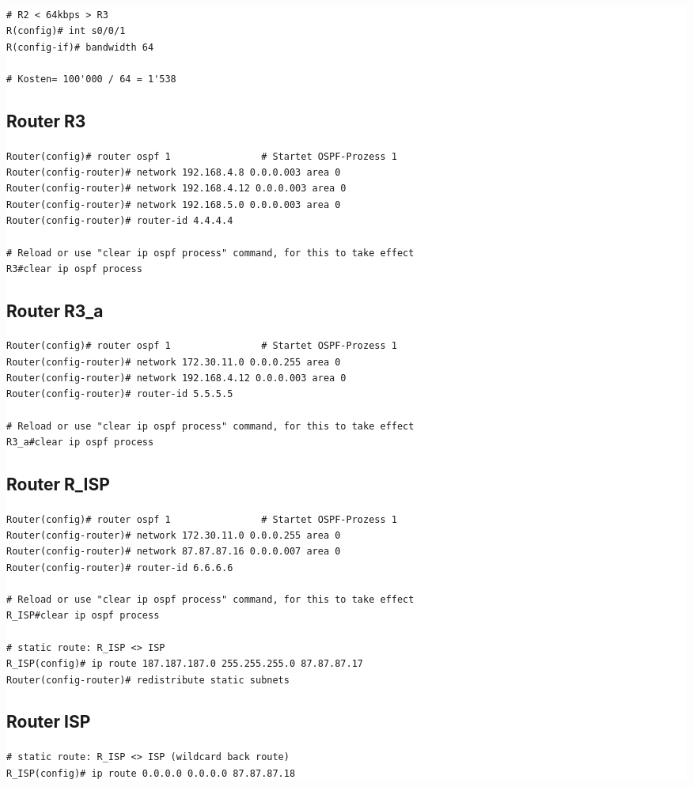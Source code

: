 ```
# R2 < 64kbps > R3
R(config)# int s0/0/1
R(config-if)# bandwidth 64

# Kosten= 100'000 / 64 = 1'538
```

## Router R3

```
Router(config)# router ospf 1                # Startet OSPF-Prozess 1
Router(config-router)# network 192.168.4.8 0.0.0.003 area 0
Router(config-router)# network 192.168.4.12 0.0.0.003 area 0
Router(config-router)# network 192.168.5.0 0.0.0.003 area 0
Router(config-router)# router-id 4.4.4.4

# Reload or use "clear ip ospf process" command, for this to take effect
R3#clear ip ospf process
```

## Router R3_a

```
Router(config)# router ospf 1                # Startet OSPF-Prozess 1
Router(config-router)# network 172.30.11.0 0.0.0.255 area 0
Router(config-router)# network 192.168.4.12 0.0.0.003 area 0
Router(config-router)# router-id 5.5.5.5

# Reload or use "clear ip ospf process" command, for this to take effect
R3_a#clear ip ospf process
```

## Router R_ISP

```
Router(config)# router ospf 1                # Startet OSPF-Prozess 1
Router(config-router)# network 172.30.11.0 0.0.0.255 area 0
Router(config-router)# network 87.87.87.16 0.0.0.007 area 0
Router(config-router)# router-id 6.6.6.6

# Reload or use "clear ip ospf process" command, for this to take effect
R_ISP#clear ip ospf process

# static route: R_ISP <> ISP
R_ISP(config)# ip route 187.187.187.0 255.255.255.0 87.87.87.17
Router(config-router)# redistribute static subnets
```

## Router ISP

```
# static route: R_ISP <> ISP (wildcard back route)
R_ISP(config)# ip route 0.0.0.0 0.0.0.0 87.87.87.18
```
